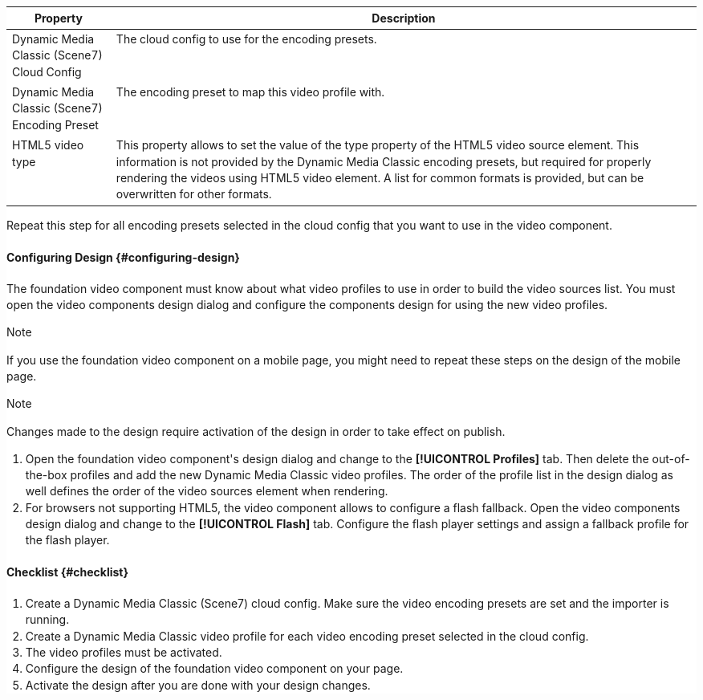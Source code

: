    | Property |Description |
   |---|---|
   | Dynamic Media Classic (Scene7) Cloud Config |The cloud config to use for the encoding presets. |
   | Dynamic Media Classic (Scene7) Encoding Preset |The encoding preset to map this video profile with. |
   | HTML5 video type |This property allows to set the value of the type property of the HTML5 video source element. This information is not provided by the Dynamic Media Classic encoding presets, but required for properly rendering the videos using HTML5 video element. A list for common formats is provided, but can be overwritten for other formats.  |

   Repeat this step for all encoding presets selected in the cloud config that you want to use in the video component.

#### Configuring Design {#configuring-design}

The foundation video component must know about what video profiles to use in order to build the video sources list. You must open the video components design dialog and configure the components design for using the new video profiles.

>[!NOTE]
>
>If you use the foundation video component on a mobile page, you might need to repeat these steps on the design of the mobile page.

>[!NOTE]
>
>Changes made to the design require activation of the design in order to take effect on publish.

1. Open the foundation video component's design dialog and change to the **[!UICONTROL Profiles]** tab. Then delete the out-of-the-box profiles and add the new Dynamic Media Classic video profiles. The order of the profile list in the design dialog as well defines the order of the video sources element when rendering.
1. For browsers not supporting HTML5, the video component allows to configure a flash fallback. Open the video components design dialog and change to the **[!UICONTROL Flash]** tab. Configure the flash player settings and assign a fallback profile for the flash player.

#### Checklist {#checklist}

1. Create a Dynamic Media Classic (Scene7) cloud config. Make sure the video encoding presets are set and the importer is running.
1. Create a Dynamic Media Classic video profile for each video encoding preset selected in the cloud config.
1. The video profiles must be activated.
1. Configure the design of the foundation video component on your page.
1. Activate the design after you are done with your design changes.

